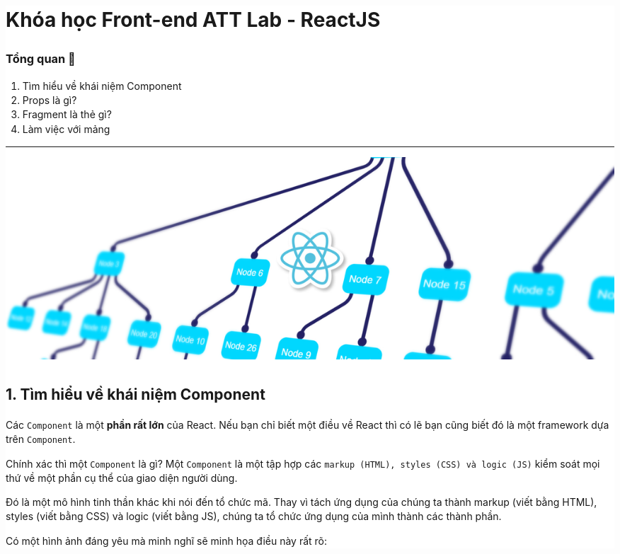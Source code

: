 # Khóa học Front-end ATT Lab - ReactJS

### Tổng quan 🎯
1. Tìm hiểu về khái niệm Component
2. Props là gì?
3. Fragment là thẻ gì?
4. Làm việc với mảng

---

![alt text](./images/buoi02-01.jpeg)

<div style="page-break-after: always;"></div>

## 1. Tìm hiểu về khái niệm Component
Các `Component` là một **phần rất lớn** của React. Nếu bạn chỉ biết một điều về React thì có lẽ bạn cũng biết đó là một framework dựa trên `Component`.

Chính xác thì một `Component` là gì? Một `Component` là một tập hợp các `markup (HTML), styles (CSS) và logic (JS)` kiểm soát mọi thứ về một phần cụ thể của giao diện người dùng.

Đó là một mô hình tinh thần khác khi nói đến tổ chức mã. Thay vì tách ứng dụng của chúng ta thành markup (viết bằng HTML), styles (viết bằng CSS) và logic (viết bằng JS), chúng ta tổ chức ứng dụng của mình thành các thành phần.

Có một hình ảnh đáng yêu mà minh nghĩ sẽ minh họa điều này rất rõ:

